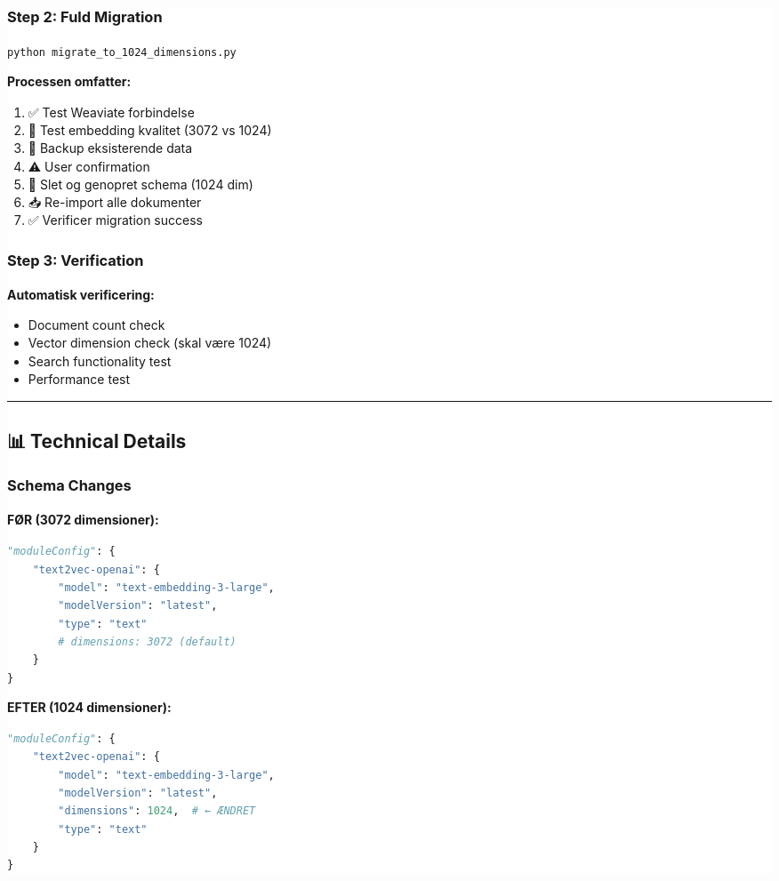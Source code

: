 ### Step 2: Fuld Migration

```bash
python migrate_to_1024_dimensions.py
```

**Processen omfatter:**
1. ✅ Test Weaviate forbindelse
2. 🧪 Test embedding kvalitet (3072 vs 1024)
3. 💾 Backup eksisterende data
4. ⚠️  User confirmation
5. 🔧 Slet og genopret schema (1024 dim)
6. 📥 Re-import alle dokumenter
7. ✅ Verificer migration success

### Step 3: Verification

**Automatisk verificering:**
- Document count check
- Vector dimension check (skal være 1024)
- Search functionality test
- Performance test

---

## 📊 Technical Details

### Schema Changes

**FØR (3072 dimensioner):**
```python
"moduleConfig": {
    "text2vec-openai": {
        "model": "text-embedding-3-large",
        "modelVersion": "latest",
        "type": "text"
        # dimensions: 3072 (default)
    }
}
```

**EFTER (1024 dimensioner):**
```python
"moduleConfig": {
    "text2vec-openai": {
        "model": "text-embedding-3-large",
        "modelVersion": "latest",
        "dimensions": 1024,  # ← ÆNDRET
        "type": "text"
    }
}
```
